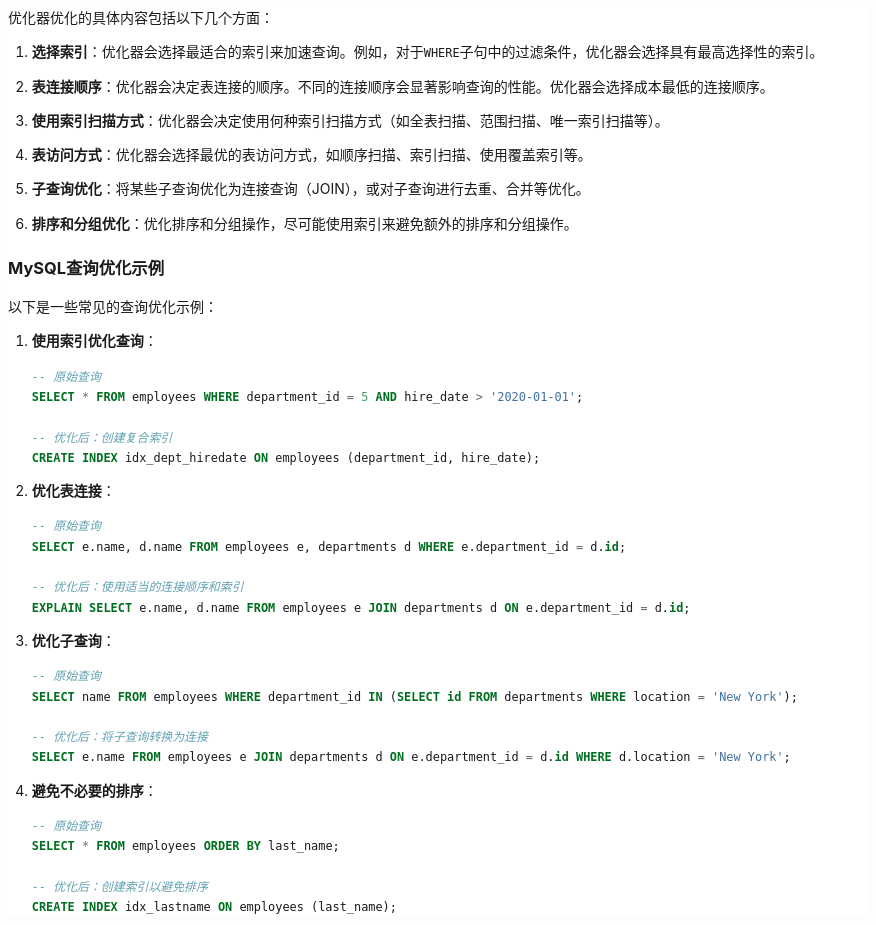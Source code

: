 优化器优化的具体内容包括以下几个方面：

1. **选择索引**：优化器会选择最适合的索引来加速查询。例如，对于`WHERE`子句中的过滤条件，优化器会选择具有最高选择性的索引。

2. **表连接顺序**：优化器会决定表连接的顺序。不同的连接顺序会显著影响查询的性能。优化器会选择成本最低的连接顺序。

3. **使用索引扫描方式**：优化器会决定使用何种索引扫描方式（如全表扫描、范围扫描、唯一索引扫描等）。

4. **表访问方式**：优化器会选择最优的表访问方式，如顺序扫描、索引扫描、使用覆盖索引等。

5. **子查询优化**：将某些子查询优化为连接查询（JOIN），或对子查询进行去重、合并等优化。

6. **排序和分组优化**：优化排序和分组操作，尽可能使用索引来避免额外的排序和分组操作。

### MySQL查询优化示例

以下是一些常见的查询优化示例：

1. **使用索引优化查询**：

   ```sql
   -- 原始查询
   SELECT * FROM employees WHERE department_id = 5 AND hire_date > '2020-01-01';

   -- 优化后：创建复合索引
   CREATE INDEX idx_dept_hiredate ON employees (department_id, hire_date);
   ```

2. **优化表连接**：

   ```sql
   -- 原始查询
   SELECT e.name, d.name FROM employees e, departments d WHERE e.department_id = d.id;

   -- 优化后：使用适当的连接顺序和索引
   EXPLAIN SELECT e.name, d.name FROM employees e JOIN departments d ON e.department_id = d.id;
   ```

3. **优化子查询**：

   ```sql
   -- 原始查询
   SELECT name FROM employees WHERE department_id IN (SELECT id FROM departments WHERE location = 'New York');

   -- 优化后：将子查询转换为连接
   SELECT e.name FROM employees e JOIN departments d ON e.department_id = d.id WHERE d.location = 'New York';
   ```

4. **避免不必要的排序**：

   ```sql
   -- 原始查询
   SELECT * FROM employees ORDER BY last_name;

   -- 优化后：创建索引以避免排序
   CREATE INDEX idx_lastname ON employees (last_name);
   ```
